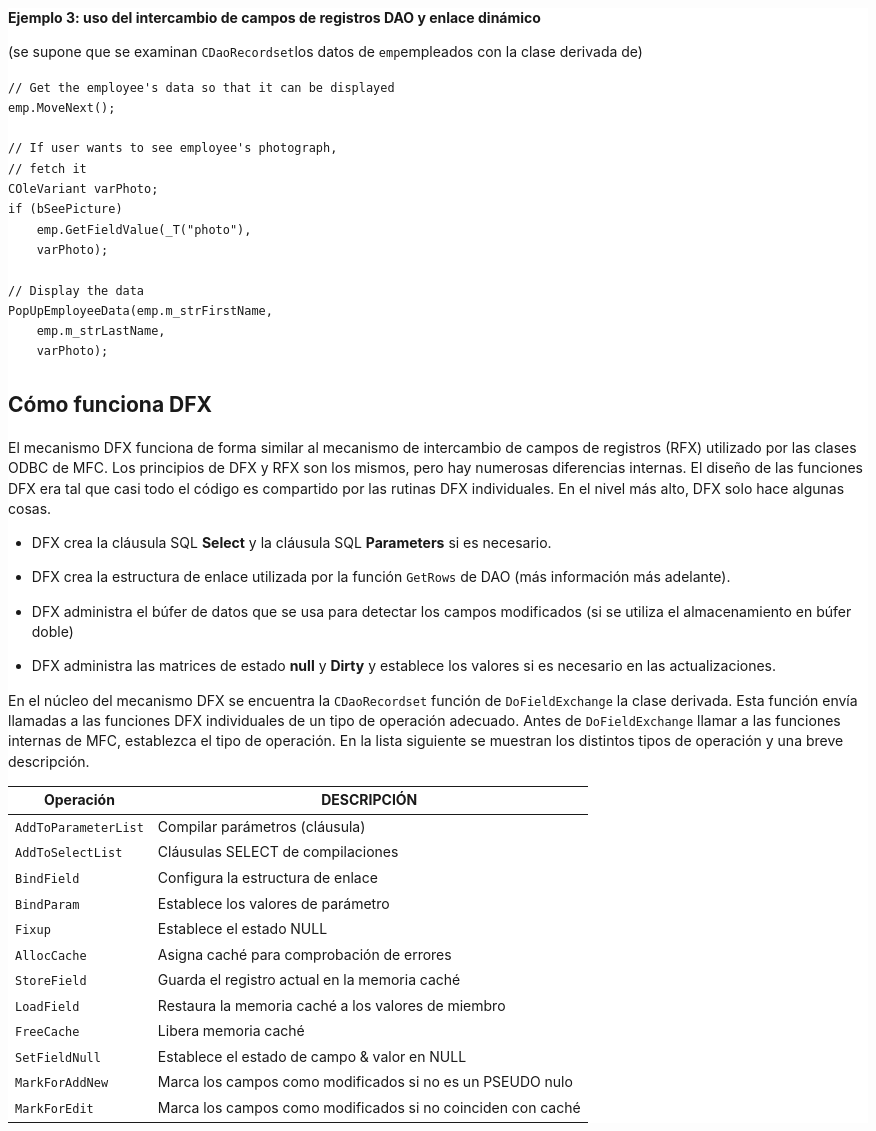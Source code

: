 **Ejemplo 3: uso del intercambio de campos de registros DAO y enlace dinámico**

(se supone que se examinan `CDaoRecordset`los datos de `emp`empleados con la clase derivada de)

```
// Get the employee's data so that it can be displayed
emp.MoveNext();

// If user wants to see employee's photograph,
// fetch it
COleVariant varPhoto;
if (bSeePicture)
    emp.GetFieldValue(_T("photo"),
    varPhoto);

// Display the data
PopUpEmployeeData(emp.m_strFirstName,
    emp.m_strLastName,
    varPhoto);
```

## <a name="_mfcnotes_tn053_how_dfx_works"></a>Cómo funciona DFX

El mecanismo DFX funciona de forma similar al mecanismo de intercambio de campos de registros (RFX) utilizado por las clases ODBC de MFC. Los principios de DFX y RFX son los mismos, pero hay numerosas diferencias internas. El diseño de las funciones DFX era tal que casi todo el código es compartido por las rutinas DFX individuales. En el nivel más alto, DFX solo hace algunas cosas.

- DFX crea la cláusula SQL **Select** y la cláusula SQL **Parameters** si es necesario.

- DFX crea la estructura de enlace utilizada por la función `GetRows` de DAO (más información más adelante).

- DFX administra el búfer de datos que se usa para detectar los campos modificados (si se utiliza el almacenamiento en búfer doble)

- DFX administra las matrices de estado **null** y **Dirty** y establece los valores si es necesario en las actualizaciones.

En el núcleo del mecanismo DFX se encuentra la `CDaoRecordset` función de `DoFieldExchange` la clase derivada. Esta función envía llamadas a las funciones DFX individuales de un tipo de operación adecuado. Antes de `DoFieldExchange` llamar a las funciones internas de MFC, establezca el tipo de operación. En la lista siguiente se muestran los distintos tipos de operación y una breve descripción.

|Operación|DESCRIPCIÓN|
|---------------|-----------------|
|`AddToParameterList`|Compilar parámetros (cláusula)|
|`AddToSelectList`|Cláusulas SELECT de compilaciones|
|`BindField`|Configura la estructura de enlace|
|`BindParam`|Establece los valores de parámetro|
|`Fixup`|Establece el estado NULL|
|`AllocCache`|Asigna caché para comprobación de errores|
|`StoreField`|Guarda el registro actual en la memoria caché|
|`LoadField`|Restaura la memoria caché a los valores de miembro|
|`FreeCache`|Libera memoria caché|
|`SetFieldNull`|Establece el estado de campo & valor en NULL|
|`MarkForAddNew`|Marca los campos como modificados si no es un PSEUDO nulo|
|`MarkForEdit`|Marca los campos como modificados si no coinciden con caché|